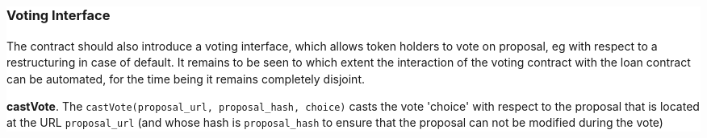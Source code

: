


### Voting Interface

The contract should also introduce a voting interface, which allows token holders to vote on proposal, eg with respect to a restructuring in case of default. It remains to be seen to which extent the interaction of the voting contract with the loan contract can be automated, for the time being it remains completely disjoint.

**castVote**. The `castVote(proposal_url, proposal_hash, choice)` casts the vote 'choice' with respect to the proposal that is located at the URL `proposal_url` (and whose hash is `proposal_hash` to ensure that the proposal can not be modified during the vote)

[ERC20]: https://theethereum.wiki/w/index.php/ERC20_Token_Standard
[ERC20wp]: https://en.wikipedia.org/wiki/ERC20
